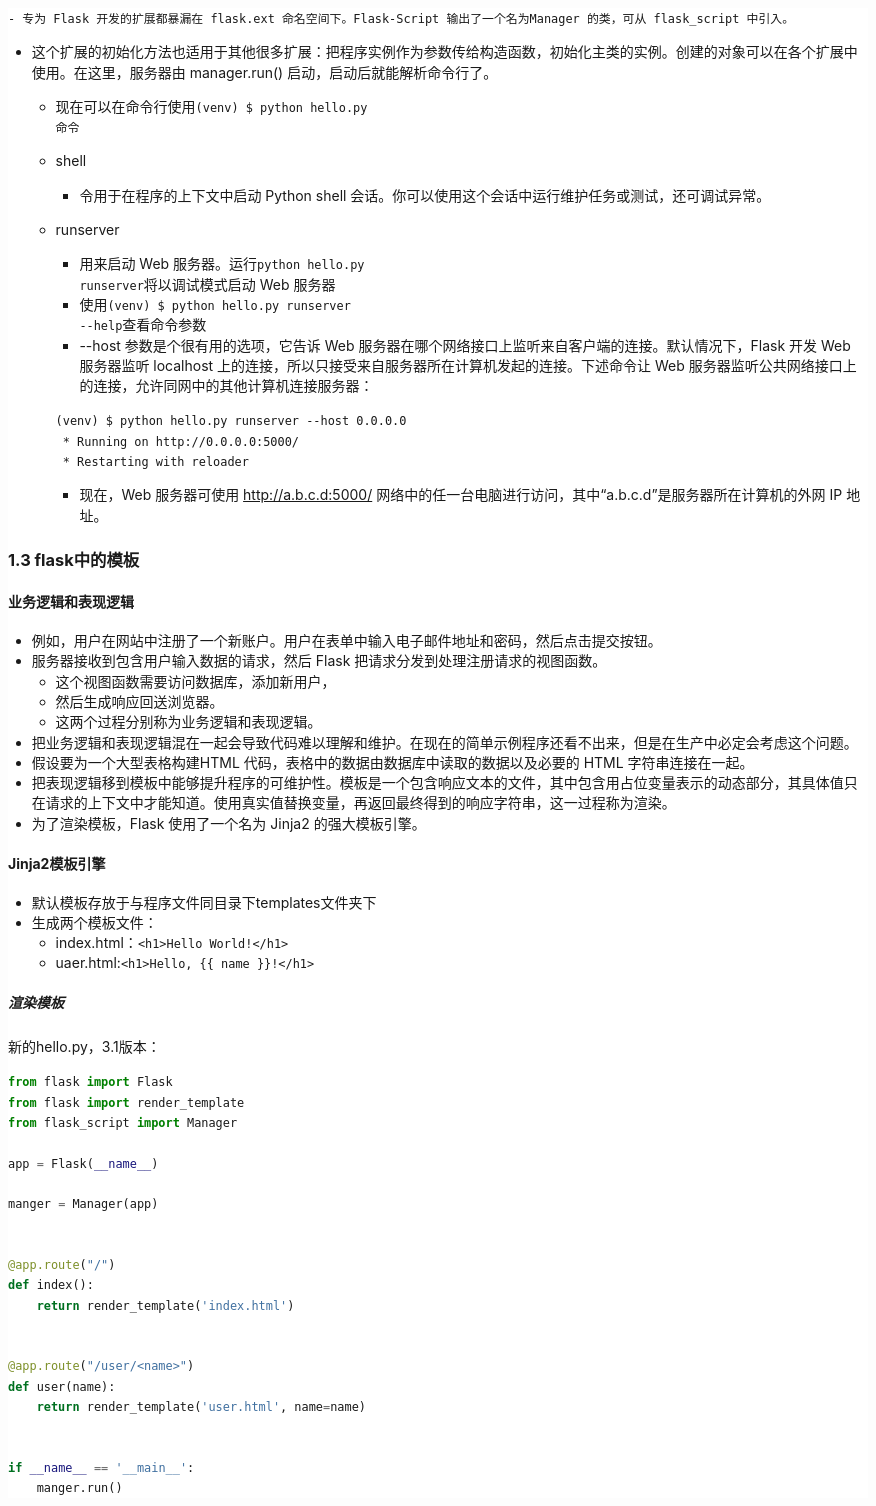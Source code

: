 	- 专为 Flask 开发的扩展都暴漏在 flask.ext 命名空间下。Flask-Script 输出了一个名为Manager 的类，可从 flask_script 中引入。
- 这个扩展的初始化方法也适用于其他很多扩展：把程序实例作为参数传给构造函数，初始化主类的实例。创建的对象可以在各个扩展中使用。在这里，服务器由 manager.run() 启动，启动后就能解析命令行了。
	- 现在可以在命令行使用<code>(venv) $ python hello.py 命令</code>
	- shell
		- 令用于在程序的上下文中启动 Python shell 会话。你可以使用这个会话中运行维护任务或测试，还可调试异常。
	- runserver
		- 用来启动 Web 服务器。运行<code>python hello.py runserver</code>将以调试模式启动 Web 服务器
		- 使用<code>(venv) $ python hello.py runserver --help</code>查看命令参数
		- --host 参数是个很有用的选项，它告诉 Web 服务器在哪个网络接口上监听来自客户端的连接。默认情况下，Flask 开发 Web 服务器监听 localhost 上的连接，所以只接受来自服务器所在计算机发起的连接。下述命令让 Web 服务器监听公共网络接口上的连接，允许同网中的其他计算机连接服务器：

		```
		(venv) $ python hello.py runserver --host 0.0.0.0
		 * Running on http://0.0.0.0:5000/
		 * Restarting with reloader
		```

		- 现在，Web 服务器可使用 http://a.b.c.d:5000/ 网络中的任一台电脑进行访问，其中“a.b.c.d”是服务器所在计算机的外网 IP 地址。

### <span id="2.3">1.3 flask中的模板</span>
#### 业务逻辑和表现逻辑
- 例如，用户在网站中注册了一个新账户。用户在表单中输入电子邮件地址和密码，然后点击提交按钮。
- 服务器接收到包含用户输入数据的请求，然后 Flask 把请求分发到处理注册请求的视图函数。
	- 这个视图函数需要访问数据库，添加新用户，
	- 然后生成响应回送浏览器。
	- 这两个过程分别称为业务逻辑和表现逻辑。
- 把业务逻辑和表现逻辑混在一起会导致代码难以理解和维护。在现在的简单示例程序还看不出来，但是在生产中必定会考虑这个问题。
- 假设要为一个大型表格构建HTML 代码，表格中的数据由数据库中读取的数据以及必要的 HTML 字符串连接在一起。
- 把表现逻辑移到模板中能够提升程序的可维护性。模板是一个包含响应文本的文件，其中包含用占位变量表示的动态部分，其具体值只在请求的上下文中才能知道。使用真实值替换变量，再返回最终得到的响应字符串，这一过程称为渲染。
- 为了渲染模板，Flask 使用了一个名为 Jinja2 的强大模板引擎。

#### <span id="2.3.2">Jinja2模板引擎</span>
- 默认模板存放于与程序文件同目录下templates文件夹下
- 生成两个模板文件：
	- index.html：<code>&lt;h1>Hello World!</h1&gt;</code>
	- uaer.html:<code>&lt;h1>Hello, {{ name }}!</h1&gt;</code>

##### 渲染模板
新的hello.py，3.1版本：        
```python
from flask import Flask
from flask import render_template
from flask_script import Manager

app = Flask(__name__)

manger = Manager(app)


@app.route("/")
def index():
    return render_template('index.html')


@app.route("/user/<name>")
def user(name):
    return render_template('user.html', name=name)


if __name__ == '__main__':
    manger.run()
```